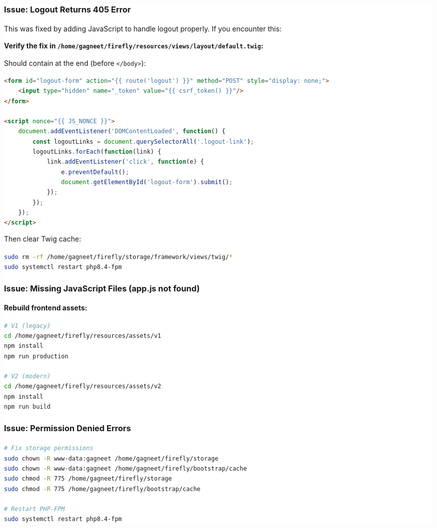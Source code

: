 ### Issue: Logout Returns 405 Error

This was fixed by adding JavaScript to handle logout properly. If you encounter this:

**Verify the fix in `/home/gagneet/firefly/resources/views/layout/default.twig`:**

Should contain at the end (before `</body>`):

```html
<form id="logout-form" action="{{ route('logout') }}" method="POST" style="display: none;">
    <input type="hidden" name="_token" value="{{ csrf_token() }}"/>
</form>

<script nonce="{{ JS_NONCE }}">
    document.addEventListener('DOMContentLoaded', function() {
        const logoutLinks = document.querySelectorAll('.logout-link');
        logoutLinks.forEach(function(link) {
            link.addEventListener('click', function(e) {
                e.preventDefault();
                document.getElementById('logout-form').submit();
            });
        });
    });
</script>
```

Then clear Twig cache:

```bash
sudo rm -rf /home/gagneet/firefly/storage/framework/views/twig/*
sudo systemctl restart php8.4-fpm
```

### Issue: Missing JavaScript Files (app.js not found)

**Rebuild frontend assets:**

```bash
# V1 (legacy)
cd /home/gagneet/firefly/resources/assets/v1
npm install
npm run production

# V2 (modern)
cd /home/gagneet/firefly/resources/assets/v2
npm install
npm run build
```

### Issue: Permission Denied Errors

```bash
# Fix storage permissions
sudo chown -R www-data:gagneet /home/gagneet/firefly/storage
sudo chown -R www-data:gagneet /home/gagneet/firefly/bootstrap/cache
sudo chmod -R 775 /home/gagneet/firefly/storage
sudo chmod -R 775 /home/gagneet/firefly/bootstrap/cache

# Restart PHP-FPM
sudo systemctl restart php8.4-fpm
```
